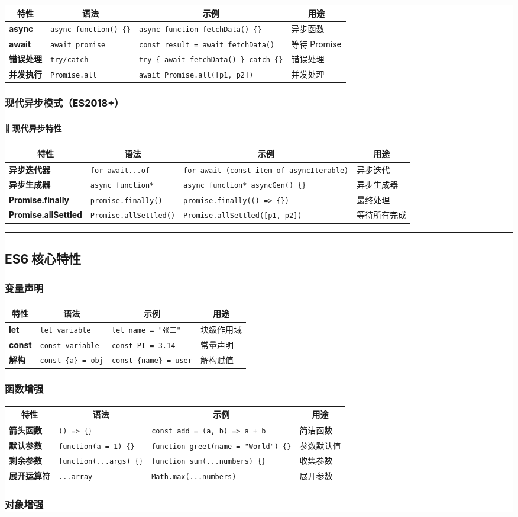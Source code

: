 | 特性         | 语法                  | 示例                                 | 用途         |
| ------------ | --------------------- | ------------------------------------ | ------------ |
| **async**    | `async function() {}` | `async function fetchData() {}`      | 异步函数     |
| **await**    | `await promise`       | `const result = await fetchData()`   | 等待 Promise |
| **错误处理** | `try/catch`           | `try { await fetchData() } catch {}` | 错误处理     |
| **并发执行** | `Promise.all`         | `await Promise.all([p1, p2])`        | 并发处理     |

### 现代异步模式（ES2018+）

#### 📝 现代异步特性

| 特性                   | 语法                   | 示例                                      | 用途         |
| ---------------------- | ---------------------- | ----------------------------------------- | ------------ |
| **异步迭代器**         | `for await...of`       | `for await (const item of asyncIterable)` | 异步迭代     |
| **异步生成器**         | `async function*`      | `async function* asyncGen() {}`           | 异步生成器   |
| **Promise.finally**    | `promise.finally()`    | `promise.finally(() => {})`               | 最终处理     |
| **Promise.allSettled** | `Promise.allSettled()` | `Promise.allSettled([p1, p2])`            | 等待所有完成 |

---

## ES6 核心特性

### 变量声明

| 特性      | 语法              | 示例                  | 用途       |
| --------- | ----------------- | --------------------- | ---------- |
| **let**   | `let variable`    | `let name = "张三"`   | 块级作用域 |
| **const** | `const variable`  | `const PI = 3.14`     | 常量声明   |
| **解构**  | `const {a} = obj` | `const {name} = user` | 解构赋值   |

### 函数增强

| 特性           | 语法                   | 示例                                | 用途       |
| -------------- | ---------------------- | ----------------------------------- | ---------- |
| **箭头函数**   | `() => {}`             | `const add = (a, b) => a + b`       | 简洁函数   |
| **默认参数**   | `function(a = 1) {}`   | `function greet(name = "World") {}` | 参数默认值 |
| **剩余参数**   | `function(...args) {}` | `function sum(...numbers) {}`       | 收集参数   |
| **展开运算符** | `...array`             | `Math.max(...numbers)`              | 展开参数   |

### 对象增强
